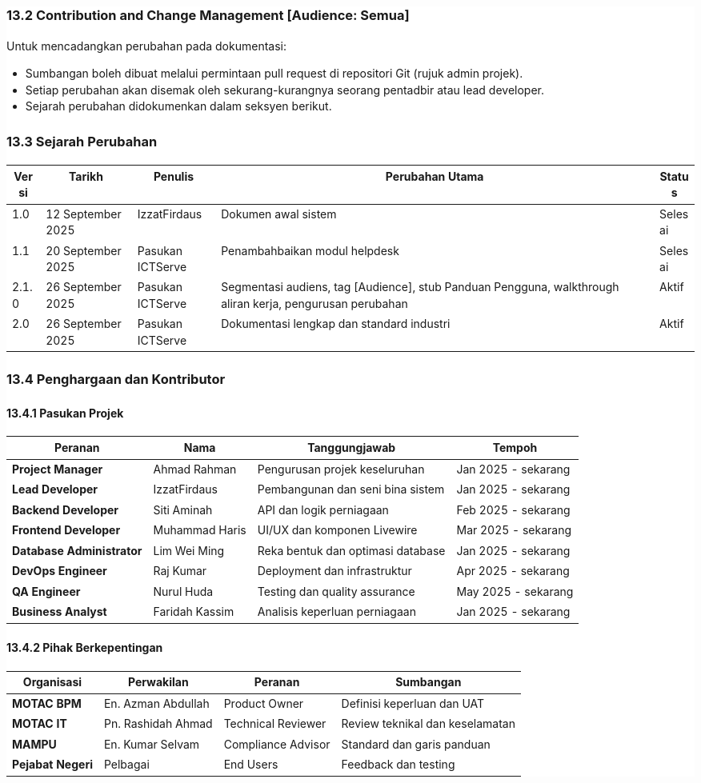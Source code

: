 ### 13.2 Contribution and Change Management [Audience: Semua]

Untuk mencadangkan perubahan pada dokumentasi:

- Sumbangan boleh dibuat melalui permintaan pull request di repositori Git (rujuk admin projek).
- Setiap perubahan akan disemak oleh sekurang-kurangnya seorang pentadbir atau lead developer.
- Sejarah perubahan didokumenkan dalam seksyen berikut.

### 13.3 Sejarah Perubahan

| Versi | Tarikh | Penulis | Perubahan Utama | Status |
|-------|--------|---------|-----------------|---------|
| 1.0 | 12 September 2025 | IzzatFirdaus | Dokumen awal sistem | Selesai |
| 1.1 | 20 September 2025 | Pasukan ICTServe | Penambahbaikan modul helpdesk | Selesai |
| 2.1.0 | 26 September 2025 | Pasukan ICTServe | Segmentasi audiens, tag [Audience], stub Panduan Pengguna, walkthrough aliran kerja, pengurusan perubahan | Aktif |
| 2.0 | 26 September 2025 | Pasukan ICTServe | Dokumentasi lengkap dan standard industri | Aktif |

### 13.4 Penghargaan dan Kontributor

#### 13.4.1 Pasukan Projek

| Peranan | Nama | Tanggungjawab | Tempoh |
|---------|------|---------------|--------|
| **Project Manager** | Ahmad Rahman | Pengurusan projek keseluruhan | Jan 2025 - sekarang |
| **Lead Developer** | IzzatFirdaus | Pembangunan dan seni bina sistem | Jan 2025 - sekarang |
| **Backend Developer** | Siti Aminah | API dan logik perniagaan | Feb 2025 - sekarang |
| **Frontend Developer** | Muhammad Haris | UI/UX dan komponen Livewire | Mar 2025 - sekarang |
| **Database Administrator** | Lim Wei Ming | Reka bentuk dan optimasi database | Jan 2025 - sekarang |
| **DevOps Engineer** | Raj Kumar | Deployment dan infrastruktur | Apr 2025 - sekarang |
| **QA Engineer** | Nurul Huda | Testing dan quality assurance | May 2025 - sekarang |
| **Business Analyst** | Faridah Kassim | Analisis keperluan perniagaan | Jan 2025 - sekarang |

#### 13.4.2 Pihak Berkepentingan

| Organisasi | Perwakilan | Peranan | Sumbangan |
|------------|------------|---------|-----------|
| **MOTAC BPM** | En. Azman Abdullah | Product Owner | Definisi keperluan dan UAT |
| **MOTAC IT** | Pn. Rashidah Ahmad | Technical Reviewer | Review teknikal dan keselamatan |
| **MAMPU** | En. Kumar Selvam | Compliance Advisor | Standard dan garis panduan |
| **Pejabat Negeri** | Pelbagai | End Users | Feedback dan testing |
